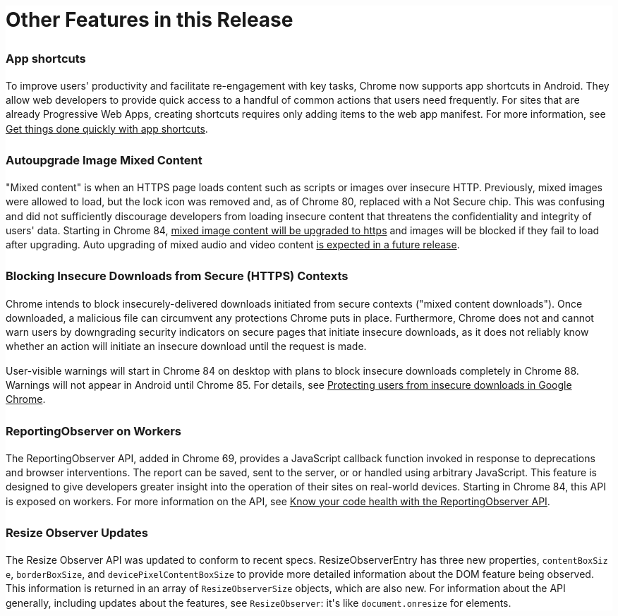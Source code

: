 Other Features in this Release
==============================

### App shortcuts

To improve users' productivity and facilitate re-engagement with key tasks, Chrome now supports app shortcuts in Android. They allow web developers to provide quick access to a handful of common actions that users need frequently. For sites that are already Progressive Web Apps, creating shortcuts requires only adding items to the web app manifest. For more information, see [Get things done quickly with app shortcuts](https://web.dev/app-shortcuts).  

### Autoupgrade Image Mixed Content

"Mixed content" is when an HTTPS page loads content such as scripts or images over insecure HTTP. Previously, mixed images were allowed to load, but the lock icon was removed and, as of Chrome 80, replaced with a Not Secure chip. This was confusing and did not sufficiently discourage developers from loading insecure content that threatens the confidentiality and integrity of users' data. Starting in Chrome 84, [mixed image content will be upgraded to https](https://www.chromestatus.com/feature/4926989725073408) and images will be blocked if they fail to load after upgrading. Auto upgrading of mixed audio and video content [is expected in a future release](https://www.chromestatus.com/feature/5557268741357568).  

### Blocking Insecure Downloads from Secure (HTTPS) Contexts

Chrome intends to block insecurely-delivered downloads initiated from secure contexts ("mixed content downloads"). Once downloaded, a malicious file can circumvent any protections Chrome puts in place. Furthermore, Chrome does not and cannot warn users by downgrading security indicators on secure pages that initiate insecure downloads, as it does not reliably know whether an action will initiate an insecure download until the request is made.   
  
User-visible warnings will start in Chrome 84 on desktop with plans to block insecure downloads completely in Chrome 88. Warnings will not appear in Android until Chrome 85. For details, see [Protecting users from insecure downloads in Google Chrome](https://blog.chromium.org/2020/02/protecting-users-from-insecure.html).  

### ReportingObserver on Workers

The ReportingObserver API, added in Chrome 69, provides a JavaScript callback function invoked in response to deprecations and browser interventions. The report can be saved, sent to the server, or or handled using arbitrary JavaScript. This feature is designed to give developers greater insight into the operation of their sites on real-world devices. Starting in Chrome 84, this API is exposed on workers. For more information on the API, see [Know your code health with the ReportingObserver API](https://web.dev/reporting-observer/).  

### Resize Observer Updates

The Resize Observer API was updated to conform to recent specs. ResizeObserverEntry has three new properties, `contentBoxSize`, `borderBoxSize`, and `devicePixelContentBoxSize` to provide more detailed information about the DOM feature being observed. This information is returned in an array of `ResizeObserverSize` objects, which are also new. For information about the API generally, including updates about the features, see `ResizeObserver`: it's like `document.onresize` for elements.  
